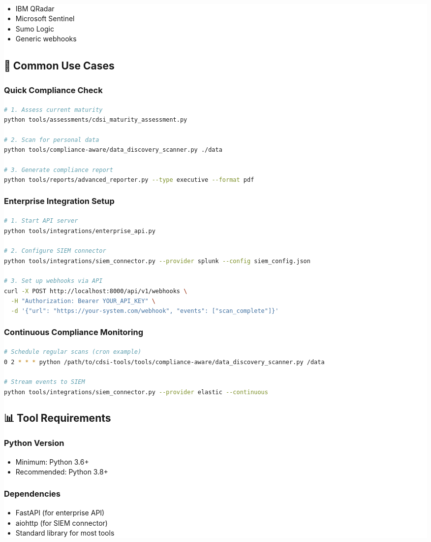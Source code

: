 - IBM QRadar
- Microsoft Sentinel
- Sumo Logic
- Generic webhooks

## 🚀 Common Use Cases

### Quick Compliance Check
```bash
# 1. Assess current maturity
python tools/assessments/cdsi_maturity_assessment.py

# 2. Scan for personal data
python tools/compliance-aware/data_discovery_scanner.py ./data

# 3. Generate compliance report
python tools/reports/advanced_reporter.py --type executive --format pdf
```

### Enterprise Integration Setup
```bash
# 1. Start API server
python tools/integrations/enterprise_api.py

# 2. Configure SIEM connector
python tools/integrations/siem_connector.py --provider splunk --config siem_config.json

# 3. Set up webhooks via API
curl -X POST http://localhost:8000/api/v1/webhooks \
  -H "Authorization: Bearer YOUR_API_KEY" \
  -d '{"url": "https://your-system.com/webhook", "events": ["scan_complete"]}'
```

### Continuous Compliance Monitoring
```bash
# Schedule regular scans (cron example)
0 2 * * * python /path/to/cdsi-tools/tools/compliance-aware/data_discovery_scanner.py /data

# Stream events to SIEM
python tools/integrations/siem_connector.py --provider elastic --continuous
```

## 📊 Tool Requirements

### Python Version
- Minimum: Python 3.6+
- Recommended: Python 3.8+

### Dependencies
- FastAPI (for enterprise API)
- aiohttp (for SIEM connector)
- Standard library for most tools
